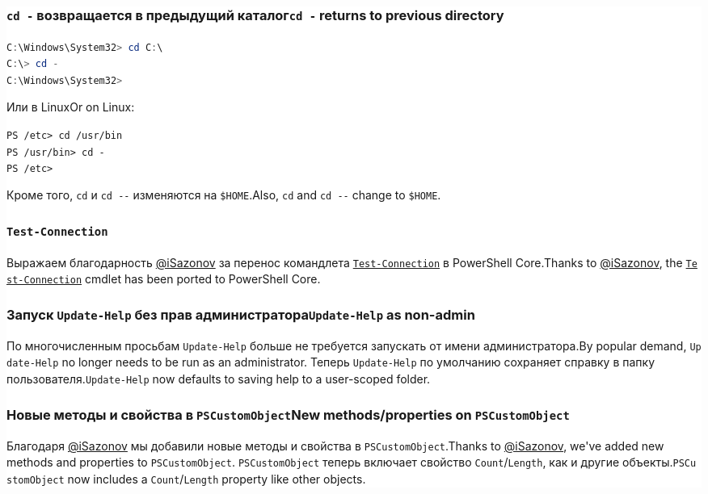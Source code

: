 ### <a name="cd---returns-to-previous-directory"></a><span data-ttu-id="02b8e-233">`cd -` возвращается в предыдущий каталог</span><span class="sxs-lookup"><span data-stu-id="02b8e-233">`cd -` returns to previous directory</span></span>

```powershell
C:\Windows\System32> cd C:\
C:\> cd -
C:\Windows\System32>
```

<span data-ttu-id="02b8e-234">Или в Linux</span><span class="sxs-lookup"><span data-stu-id="02b8e-234">Or on Linux:</span></span>

```ShellSession
PS /etc> cd /usr/bin
PS /usr/bin> cd -
PS /etc>
```

<span data-ttu-id="02b8e-235">Кроме того, `cd` и `cd --` изменяются на `$HOME`.</span><span class="sxs-lookup"><span data-stu-id="02b8e-235">Also, `cd` and `cd --` change to `$HOME`.</span></span>

### `Test-Connection`

<span data-ttu-id="02b8e-236">Выражаем благодарность [@iSazonov](https://github.com/iSazonov) за перенос командлета [`Test-Connection`](/powershell/module/microsoft.powershell.management/test-connection) в PowerShell Core.</span><span class="sxs-lookup"><span data-stu-id="02b8e-236">Thanks to [@iSazonov](https://github.com/iSazonov), the [`Test-Connection`](/powershell/module/microsoft.powershell.management/test-connection) cmdlet has been ported to PowerShell Core.</span></span>

### <a name="update-help-as-non-admin"></a><span data-ttu-id="02b8e-237">Запуск `Update-Help` без прав администратора</span><span class="sxs-lookup"><span data-stu-id="02b8e-237">`Update-Help` as non-admin</span></span>

<span data-ttu-id="02b8e-238">По многочисленным просьбам `Update-Help` больше не требуется запускать от имени администратора.</span><span class="sxs-lookup"><span data-stu-id="02b8e-238">By popular demand, `Update-Help` no longer needs to be run as an administrator.</span></span> <span data-ttu-id="02b8e-239">Теперь `Update-Help` по умолчанию сохраняет справку в папку пользователя.</span><span class="sxs-lookup"><span data-stu-id="02b8e-239">`Update-Help` now defaults to saving help to a user-scoped folder.</span></span>

### <a name="new-methodsproperties-on-pscustomobject"></a><span data-ttu-id="02b8e-240">Новые методы и свойства в `PSCustomObject`</span><span class="sxs-lookup"><span data-stu-id="02b8e-240">New methods/properties on `PSCustomObject`</span></span>

<span data-ttu-id="02b8e-241">Благодаря [@iSazonov](https://github.com/iSazonov) мы добавили новые методы и свойства в `PSCustomObject`.</span><span class="sxs-lookup"><span data-stu-id="02b8e-241">Thanks to [@iSazonov](https://github.com/iSazonov), we've added new methods and properties to `PSCustomObject`.</span></span> <span data-ttu-id="02b8e-242">`PSCustomObject` теперь включает свойство `Count`/`Length`, как и другие объекты.</span><span class="sxs-lookup"><span data-stu-id="02b8e-242">`PSCustomObject` now includes a `Count`/`Length` property like other objects.</span></span>
